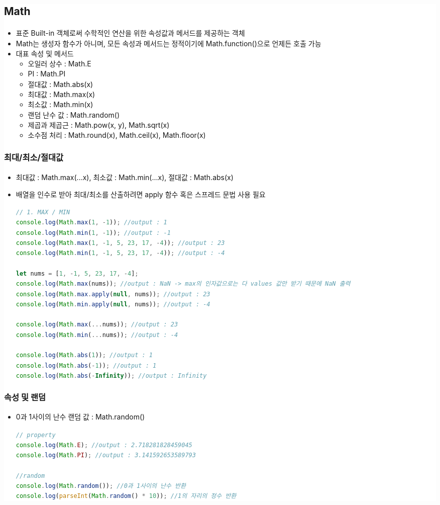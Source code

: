 
## Math

- 표준 Built-in 객체로써 수학적인 연산을 위한 속성값과 메서드를 제공하는 객체
- Math는 생성자 함수가 아니며, 모든 속성과 메서드는 정적이기에 Math.function()으로 언제든 호출 가능
- 대표 속성 및 메서드
    - 오일러 상수 : Math.E
    - PI : Math.PI
    - 절대값 : Math.abs(x)
    - 최대값 : Math.max(x)
    - 최소값 : Math.min(x)
    - 랜덤 난수 값 : Math.random()
    - 제곱과 제곱근 : Math.pow(x, y), Math.sqrt(x)
    - 소수점 처리 : Math.round(x), Math.ceil(x), Math.floor(x)

### 최대/최소/절대값

- 최대값 : Math.max(...x), 최소값 : Math.min(...x), 절대값 : Math.abs(x)
- 배열을 인수로 받아 최대/최소를 산출하려면 apply 함수 혹은 스프레드 문법 사용 필요
    
    ```jsx
    // 1. MAX / MIN
    console.log(Math.max(1, -1)); //output : 1
    console.log(Math.min(1, -1)); //output : -1
    console.log(Math.max(1, -1, 5, 23, 17, -4)); //output : 23
    console.log(Math.min(1, -1, 5, 23, 17, -4)); //output : -4
    
    let nums = [1, -1, 5, 23, 17, -4];
    console.log(Math.max(nums)); //output : NaN -> max의 인자값으로는 다 values 값만 받기 때문에 NaN 출력
    console.log(Math.max.apply(null, nums)); //output : 23
    console.log(Math.min.apply(null, nums)); //output : -4
    
    console.log(Math.max(...nums)); //output : 23
    console.log(Math.min(...nums)); //output : -4
    
    console.log(Math.abs(1)); //output : 1
    console.log(Math.abs(-1)); //output : 1
    console.log(Math.abs(-Infinity)); //output : Infinity
    ```
    

### 속성 및 랜덤

- 0과 1사이의 난수 랜덤 값 : Math.random()
    
    ```jsx
    // property
    console.log(Math.E); //output : 2.718281828459045
    console.log(Math.PI); //output : 3.141592653589793
    
    //random
    console.log(Math.random()); //0과 1사이의 난수 반환
    console.log(parseInt(Math.random() * 10)); //1의 자리의 정수 반환
    ```
    